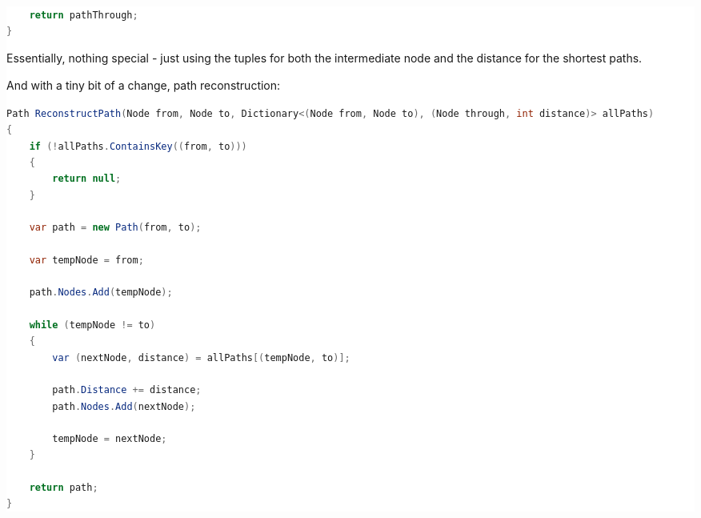 ```cs
    return pathThrough;
}
```

Essentially, nothing special - just using the tuples for both the intermediate node and the distance for the shortest paths.

And with a tiny bit of a change, path reconstruction:

```cs
Path ReconstructPath(Node from, Node to, Dictionary<(Node from, Node to), (Node through, int distance)> allPaths)
{
    if (!allPaths.ContainsKey((from, to)))
    {
        return null;
    }

    var path = new Path(from, to);

    var tempNode = from;

    path.Nodes.Add(tempNode);

    while (tempNode != to)
    {
        var (nextNode, distance) = allPaths[(tempNode, to)];

        path.Distance += distance;
        path.Nodes.Add(nextNode);

        tempNode = nextNode;
    }

    return path;
}
```
